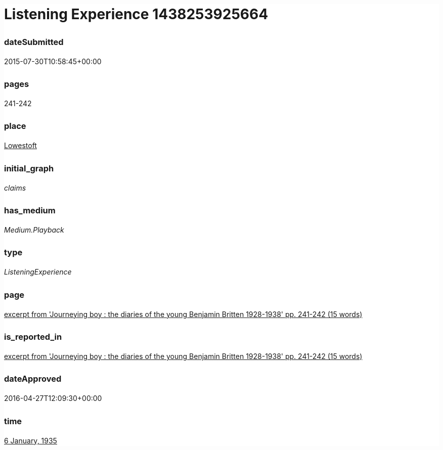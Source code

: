 # Listening Experience 1438253925664

### dateSubmitted


2015-07-30T10:58:45+00:00

### pages


241-242

### place


[Lowestoft](#Lowestoft)

### initial_graph


*claims*

### has_medium


*Medium.Playback*

### type


*ListeningExperience*

### page


[excerpt from 'Journeying boy : the diaries of the young Benjamin Britten 1928-1938' pp. 241-242 (15 words)](#excerpt-from-'Journeying-boy-the-diaries-of-the-young-Benjamin-Britten-1928-1938'-pp.-241-242-(15-words))

### is_reported_in


[excerpt from 'Journeying boy : the diaries of the young Benjamin Britten 1928-1938' pp. 241-242 (15 words)](#excerpt-from-'Journeying-boy-the-diaries-of-the-young-Benjamin-Britten-1928-1938'-pp.-241-242-(15-words))

### dateApproved


2016-04-27T12:09:30+00:00

### time


[6 January, 1935](#6-January-1935)
